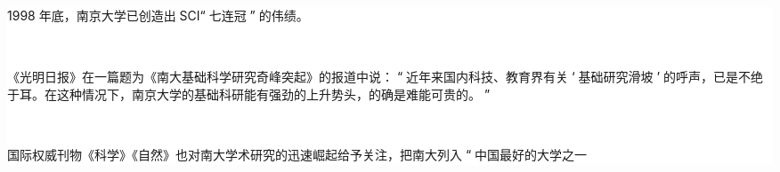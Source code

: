    1998
  </span>
  <span class="s1">
   年底，南京大学已创造出
  </span>
  <span class="s2">
   SCI“
  </span>
  <span class="s1">
   七连冠
  </span>
  <span class="s2">
   ”
  </span>
  <span class="s1">
   的伟绩。
  </span>
 </p>
 <p class="p1">
  <span class="s1">
  </span>
  <br/>
 </p>
 <p class="p2">
  <span class="s1">
   《光明日报》在一篇题为《南大基础科学研究奇峰突起》的报道中说：
  </span>
  <span class="s2">
   “
  </span>
  <span class="s1">
   近年来国内科技、教育界有关
  </span>
  <span class="s2">
   ‘
  </span>
  <span class="s1">
   基础研究滑坡
  </span>
  <span class="s2">
   ’
  </span>
  <span class="s1">
   的呼声，已是不绝于耳。在这种情况下，南京大学的基础科研能有强劲的上升势头，的确是难能可贵的。
  </span>
  <span class="s2">
   ”
  </span>
 </p>
 <p class="p1">
  <span class="s1">
  </span>
  <br/>
 </p>
 <p class="p2">
  <span class="s1">
   国际权威刊物《科学》《自然》也对南大学术研究的迅速崛起给予关注，把南大列入
  </span>
  <span class="s2">
   “
  </span>
  <span class="s1">
   中国最好的大学之一
  </span>